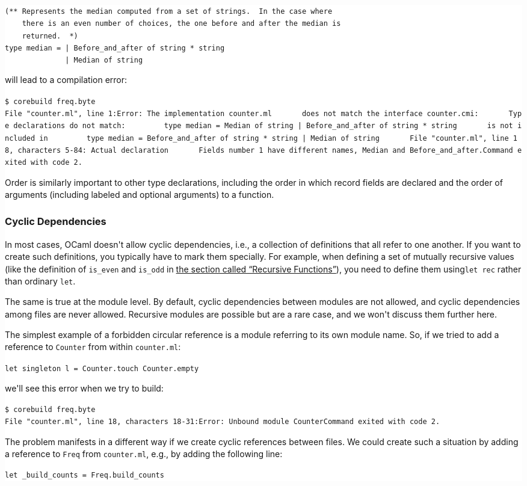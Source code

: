 ```text
(** Represents the median computed from a set of strings.  In the case where
    there is an even number of choices, the one before and after the median is
    returned.  *)
type median = | Before_and_after of string * string
              | Median of string
```

will lead to a compilation error:

```text
$ corebuild freq.byte
File "counter.ml", line 1:Error: The implementation counter.ml       does not match the interface counter.cmi:       Type declarations do not match:         type median = Median of string | Before_and_after of string * string       is not included in         type median = Before_and_after of string * string | Median of string       File "counter.ml", line 18, characters 5-84: Actual declaration       Fields number 1 have different names, Median and Before_and_after.Command exited with code 2.
```

Order is similarly important to other type declarations, including the order in which record fields are declared and the order of arguments \(including labeled and optional arguments\) to a function.

### Cyclic Dependencies

In most cases, OCaml doesn't allow cyclic dependencies, i.e., a collection of definitions that all refer to one another. If you want to create such definitions, you typically have to mark them specially. For example, when defining a set of mutually recursive values \(like the definition of `is_even` and `is_odd` in [the section called “Recursive Functions”](https://realworldocaml.org/v1/en/html/variables-and-functions.html#recursive-functions)\), you need to define them using`let rec` rather than ordinary `let`.

The same is true at the module level. By default, cyclic dependencies between modules are not allowed, and cyclic dependencies among files are never allowed. Recursive modules are possible but are a rare case, and we won't discuss them further here.

The simplest example of a forbidden circular reference is a module referring to its own module name. So, if we tried to add a reference to `Counter` from within `counter.ml`:

```text
let singleton l = Counter.touch Counter.empty
```

we'll see this error when we try to build:

```text
$ corebuild freq.byte
File "counter.ml", line 18, characters 18-31:Error: Unbound module CounterCommand exited with code 2.
```

The problem manifests in a different way if we create cyclic references between files. We could create such a situation by adding a reference to `Freq` from `counter.ml`, e.g., by adding the following line:

```text
let _build_counts = Freq.build_counts
```
